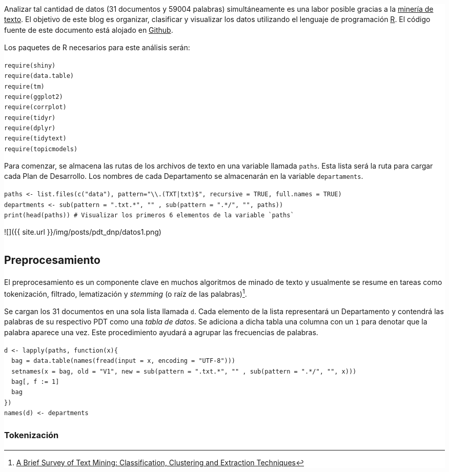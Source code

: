 Analizar tal cantidad de datos (31 documentos y 59004 palabras) simultáneamente es una labor posible gracias a la [minería de texto](https://es.wikipedia.org/wiki/Miner%C3%ADa_de_textos). El objetivo de este blog es organizar, clasificar y visualizar los datos utilizando el lenguaje de programación [R](https://www.r-project.org/). El código fuente de este documento está alojado en [Github](https://github.com/cecabrera/pdt_dnp).

Los paquetes de R necesarios para este análisis serán:

```
require(shiny)
require(data.table)
require(tm)
require(ggplot2)
require(corrplot)
require(tidyr)
require(dplyr)
require(tidytext)
require(topicmodels)
```

Para comenzar, se almacena las rutas de los archivos de texto en una variable llamada `paths`. Esta lista será la ruta para cargar cada Plan de Desarrollo. Los nombres de cada Departamento se almacenarán en la variable `departaments`. 

```
paths <- list.files(c("data"), pattern="\\.(TXT|txt)$", recursive = TRUE, full.names = TRUE)
departments <- sub(pattern = ".txt.*", "" , sub(pattern = ".*/", "", paths))
print(head(paths)) # Visualizar los primeros 6 elementos de la variable `paths`
```
![]({{ site.url }}/img/posts/pdt_dnp/datos1.png)

## Preprocesamiento

El preprocesamiento es un componente clave en muchos algoritmos de minado de texto y usualmente se resume en tareas como tokenización, filtrado, lematización y _stemming_ (o raíz de las palabras)[^1].

Se cargan los 31 documentos en una sola lista llamada `d`. Cada elemento de la lista representará un Departamento y contendrá las palabras de su respectivo PDT como una _tabla de datos_. Se adiciona a dicha tabla una columna con un `1` para denotar que la palabra aparece una vez. Este procedimiento ayudará a agrupar las frecuencias de palabras.

```
d <- lapply(paths, function(x){
  bag = data.table(names(fread(input = x, encoding = "UTF-8")))
  setnames(x = bag, old = "V1", new = sub(pattern = ".txt.*", "" , sub(pattern = ".*/", "", x)))
  bag[, f := 1]
  bag
})
names(d) <- departments
```

### Tokenización


[^1]: [A Brief Survey of Text Mining: Classification, Clustering and Extraction Techniques](https://arxiv.org/pdf/1707.02919.pdf)
[^2]: [Text Mining with R. TF-IDF](https://www.tidytextmining.com/tfidf.html)
[^3]: [Quantify the similarity of bags of words](https://stats.stackexchange.com/questions/289400/quantify-the-similarity-of-bags-of-words)
[^4]: [Pearson Correlation Coefficient](https://en.wikipedia.org/wiki/Pearson_correlation_coefficient)
[^5]: [DNP destacó los planes de desarrollo departamentales](http://www.portafolio.co/economia/gobierno/dnp-destaco-los-planes-de-desarrollo-departamentales-501057) 
[^6]: [Text Mining with R. Topic Modeling](https://www.tidytextmining.com/topicmodeling.html)